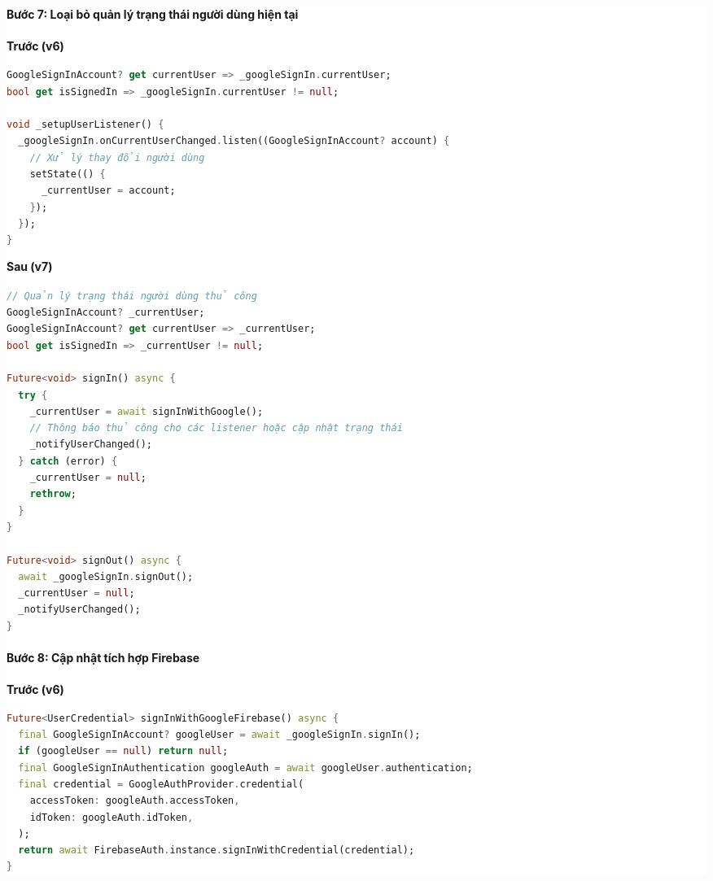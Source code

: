 ```dart
```

#### Bước 7: Loại bỏ quản lý trạng thái người dùng hiện tại

**Trước (v6)**

```dart
GoogleSignInAccount? get currentUser => _googleSignIn.currentUser;
bool get isSignedIn => _googleSignIn.currentUser != null;

void _setupUserListener() {
  _googleSignIn.onCurrentUserChanged.listen((GoogleSignInAccount? account) {
    // Xử lý thay đổi người dùng
    setState(() {
      _currentUser = account;
    });
  });
}
```

**Sau (v7)**

```dart
// Quản lý trạng thái người dùng thủ công
GoogleSignInAccount? _currentUser;
GoogleSignInAccount? get currentUser => _currentUser;
bool get isSignedIn => _currentUser != null;

Future<void> signIn() async {
  try {
    _currentUser = await signInWithGoogle();
    // Thông báo thủ công cho các listener hoặc cập nhật trạng thái
    _notifyUserChanged();
  } catch (error) {
    _currentUser = null;
    rethrow;
  }
}

Future<void> signOut() async {
  await _googleSignIn.signOut();
  _currentUser = null;
  _notifyUserChanged();
}
```

#### Bước 8: Cập nhật tích hợp Firebase

**Trước (v6)**

```dart
Future<UserCredential> signInWithGoogleFirebase() async {
  final GoogleSignInAccount? googleUser = await _googleSignIn.signIn();
  if (googleUser == null) return null;
  final GoogleSignInAuthentication googleAuth = await googleUser.authentication;
  final credential = GoogleAuthProvider.credential(
    accessToken: googleAuth.accessToken,
    idToken: googleAuth.idToken,
  );
  return await FirebaseAuth.instance.signInWithCredential(credential);
}
```
